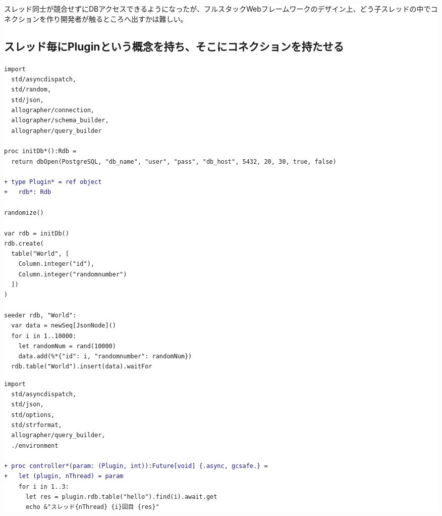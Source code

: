 スレッド同士が競合せずにDBアクセスできるようになったが、フルスタックWebフレームワークのデザイン上、どう子スレッドの中でコネクションを作り開発者が触るところへ出すかは難しい。


## スレッド毎にPluginという概念を持ち、そこにコネクションを持たせる

```diff nim:environment.nim
import
  std/asyncdispatch,
  std/random,
  std/json,
  allographer/connection,
  allographer/schema_builder,
  allographer/query_builder

proc initDb*():Rdb =
  return dbOpen(PostgreSQL, "db_name", "user", "pass", "db_host", 5432, 20, 30, true, false)

+ type Plugin* = ref object
+   rdb*: Rdb

randomize()

var rdb = initDb()
rdb.create(
  table("World", [
    Column.integer("id"),
    Column.integer("randomnumber")
  ])
)

seeder rdb, "World":
  var data = newSeq[JsonNode]()
  for i in 1..10000:
    let randomNum = rand(10000)
    data.add(%*{"id": i, "randomnumber": randomNum})
  rdb.table("World").insert(data).waitFor
```

```diff nim:controller.nim
import
  std/asyncdispatch,
  std/json,
  std/options,
  std/strformat,
  allographer/query_builder,
  ./environment

+ proc controller*(param: (Plugin, int)):Future[void] {.async, gcsafe.} =
+   let (plugin, nThread) = param
    for i in 1..3:
      let res = plugin.rdb.table("hello").find(i).await.get
      echo &"スレッド{nThread} {i}回目 {res}"
```
